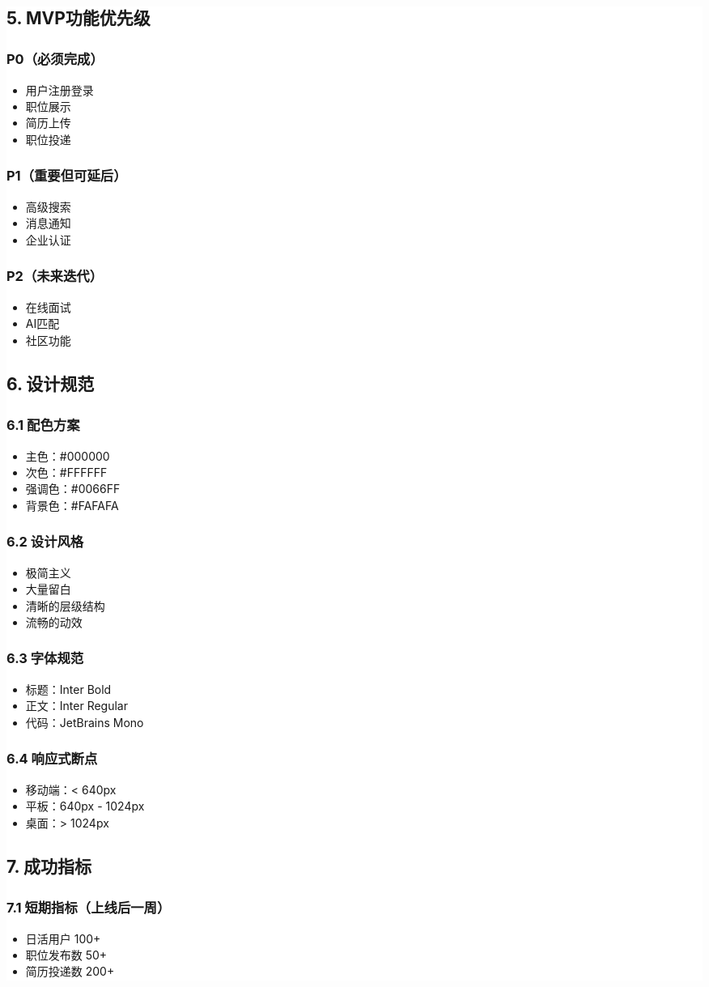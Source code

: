 ## 5. MVP功能优先级

### P0（必须完成）
- 用户注册登录
- 职位展示
- 简历上传
- 职位投递

### P1（重要但可延后）
- 高级搜索
- 消息通知
- 企业认证

### P2（未来迭代）
- 在线面试
- AI匹配
- 社区功能

## 6. 设计规范

### 6.1 配色方案
- 主色：#000000
- 次色：#FFFFFF
- 强调色：#0066FF
- 背景色：#FAFAFA

### 6.2 设计风格
- 极简主义
- 大量留白
- 清晰的层级结构
- 流畅的动效

### 6.3 字体规范
- 标题：Inter Bold
- 正文：Inter Regular
- 代码：JetBrains Mono

### 6.4 响应式断点
- 移动端：< 640px
- 平板：640px - 1024px
- 桌面：> 1024px

## 7. 成功指标

### 7.1 短期指标（上线后一周）
- 日活用户 100+
- 职位发布数 50+
- 简历投递数 200+
